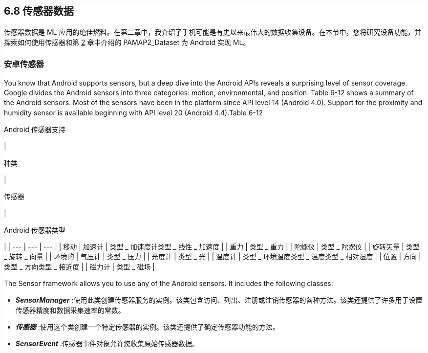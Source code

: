 ## 6.8 传感器数据

传感器数据是 ML 应用的绝佳燃料。在第二章中，我介绍了手机可能是有史以来最伟大的数据收集设备。在本节中，您将研究设备功能，并探索如何使用传感器和第 [2](2.html) 章中介绍的 PAMAP2_Dataset 为 Android 实现 ML。

### 安卓传感器

You know that Android supports sensors, but a deep dive into the Android APIs reveals a surprising level of sensor coverage. Google divides the Android sensors into three categories: motion, environmental, and position. Table [6-12](#Tab12) shows a summary of the Android sensors. Most of the sensors have been in the platform since API level 14 (Android 4.0). Support for the proximity and humidity sensor is available beginning with API level 20 (Android 4.4).Table 6-12

Android 传感器支持

<colgroup class="calibre12"><col class="tcol"> <col class="tcol"> <col class="tcol"></colgroup> 
| 

种类

 | 

传感器

 | 

Android 传感器类型

 |
| --- | --- | --- |
| 移动 | 加速计 | 类型 _ 加速度计类型 _ 线性 _ 加速度 |
| 重力 | 类型 _ 重力 |
| 陀螺仪 | 类型 _ 陀螺仪 |
| 旋转矢量 | 类型 _ 旋转 _ 向量 |
| 环境的 | 气压计 | 类型 _ 压力 |
| 光度计 | 类型 _ 光 |
| 温度计 | 类型 _ 环境温度类型 _ 温度类型 _ 相对湿度 |
| 位置 | 方向 | 类型 _ 方向类型 _ 接近度 |
| 磁力计 | 类型 _ 磁场 |

The Sensor framework allows you to use any of the Android sensors. It includes the following classes:

*   ***SensorManager*** :使用此类创建传感器服务的实例。该类包含访问、列出、注册或注销传感器的各种方法。该类还提供了许多用于设置传感器精度和数据采集速率的常数。

*   ***传感器*** :使用这个类创建一个特定传感器的实例。该类还提供了确定传感器功能的方法。

*   ***SensorEvent*** :传感器事件对象允许您收集原始传感器数据。
